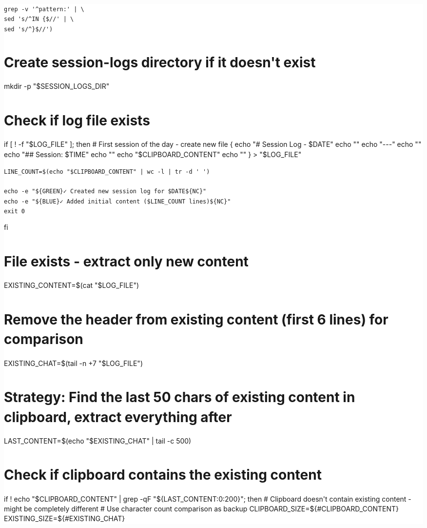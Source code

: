     grep -v '^pattern:' | \
    sed 's/^IN {$//' | \
    sed 's/^}$//')

# Create session-logs directory if it doesn't exist
mkdir -p "$SESSION_LOGS_DIR"

# Check if log file exists
if [ ! -f "$LOG_FILE" ]; then
    # First session of the day - create new file
    {
        echo "# Session Log - $DATE"
        echo ""
        echo "---"
        echo ""
        echo "## Session: $TIME"
        echo ""
        echo "$CLIPBOARD_CONTENT"
        echo ""
    } > "$LOG_FILE"

    LINE_COUNT=$(echo "$CLIPBOARD_CONTENT" | wc -l | tr -d ' ')

    echo -e "${GREEN}✓ Created new session log for $DATE${NC}"
    echo -e "${BLUE}✓ Added initial content ($LINE_COUNT lines)${NC}"
    exit 0
fi

# File exists - extract only new content
EXISTING_CONTENT=$(cat "$LOG_FILE")

# Remove the header from existing content (first 6 lines) for comparison
EXISTING_CHAT=$(tail -n +7 "$LOG_FILE")

# Strategy: Find the last 50 chars of existing content in clipboard, extract everything after
LAST_CONTENT=$(echo "$EXISTING_CHAT" | tail -c 500)

# Check if clipboard contains the existing content
if ! echo "$CLIPBOARD_CONTENT" | grep -qF "${LAST_CONTENT:0:200}"; then
    # Clipboard doesn't contain existing content - might be completely different
    # Use character count comparison as backup
    CLIPBOARD_SIZE=${#CLIPBOARD_CONTENT}
    EXISTING_SIZE=${#EXISTING_CHAT}
